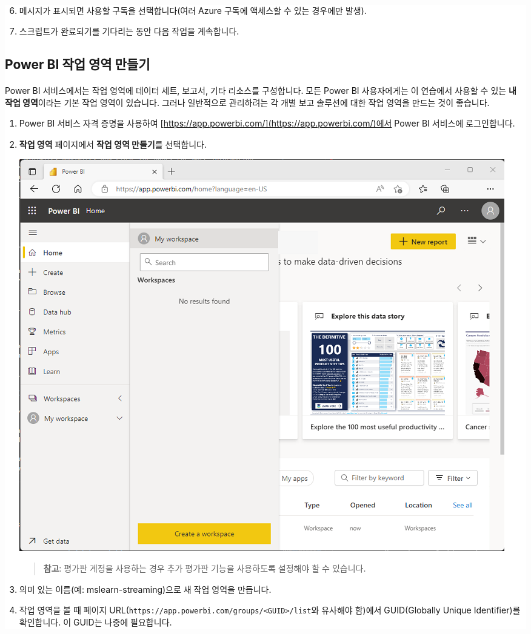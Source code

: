 6. 메시지가 표시되면 사용할 구독을 선택합니다(여러 Azure 구독에 액세스할 수 있는 경우에만 발생).

7. 스크립트가 완료되기를 기다리는 동안 다음 작업을 계속합니다.

## Power BI 작업 영역 만들기

Power BI 서비스에서는 작업 영역에 데이터 세트, 보고서, 기타 리소스를 구성합니다. 모든 Power BI 사용자에게는 이 연습에서 사용할 수 있는 **내 작업 영역**이라는 기본 작업 영역이 있습니다. 그러나 일반적으로 관리하려는 각 개별 보고 솔루션에 대한 작업 영역을 만드는 것이 좋습니다.

1. Power BI 서비스 자격 증명을 사용하여 [https://app.powerbi.com/](https://app.powerbi.com/)에서 Power BI 서비스에 로그인합니다.
2. **작업 영역** 페이지에서 **작업 영역 만들기**를 선택합니다.

    ![Power BI의 작업 영역 만들기 탭 스크린샷](./images/powerbi-create-workspace.png)

    > **참고**: 평가판 계정을 사용하는 경우 추가 평가판 기능을 사용하도록 설정해야 할 수 있습니다. 

3. 의미 있는 이름(예: mslearn-streaming)으로 새 작업 영역을 만듭니다.

4. 작업 영역을 볼 때 페이지 URL(`https://app.powerbi.com/groups/<GUID>/list`와 유사해야 함)에서 GUID(Globally Unique Identifier)를 확인합니다. 이 GUID는 나중에 필요합니다.
